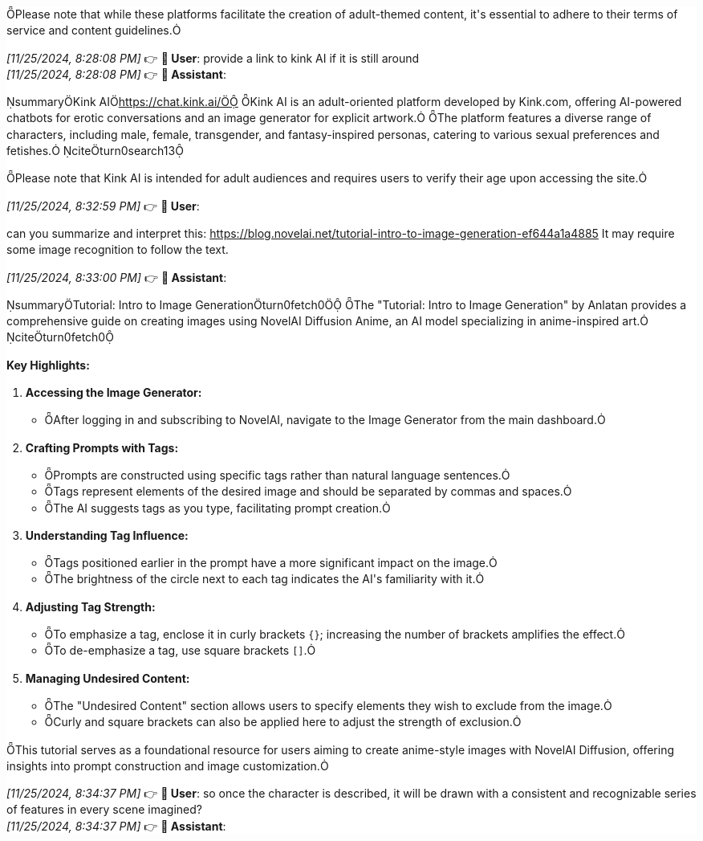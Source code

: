 Please note that while these platforms facilitate the creation of adult-themed content, it's essential to adhere to their terms of service and content guidelines. <br>

<i>[11/25/2024, 8:28:08 PM]</i> 👉 <b>👤 User</b>: provide a link to kink AI if it is still around<br>
<i>[11/25/2024, 8:28:08 PM]</i> 👉 <b>🤖 Assistant</b>: 

summaryKink AIhttps://chat.kink.ai/
Kink AI is an adult-oriented platform developed by Kink.com, offering AI-powered chatbots for erotic conversations and an image generator for explicit artwork. The platform features a diverse range of characters, including male, female, transgender, and fantasy-inspired personas, catering to various sexual preferences and fetishes. citeturn0search13

Please note that Kink AI is intended for adult audiences and requires users to verify their age upon accessing the site. <br>

<i>[11/25/2024, 8:32:59 PM]</i> 👉 <b>👤 User</b>: 

can you summarize and interpret this: https://blog.novelai.net/tutorial-intro-to-image-generation-ef644a1a4885
It may require some image recognition to follow the text.<br>

<i>[11/25/2024, 8:33:00 PM]</i> 👉 <b>🤖 Assistant</b>: 

summaryTutorial: Intro to Image Generationturn0fetch0
The "Tutorial: Intro to Image Generation" by Anlatan provides a comprehensive guide on creating images using NovelAI Diffusion Anime, an AI model specializing in anime-inspired art. citeturn0fetch0

**Key Highlights:**

1. **Accessing the Image Generator:**
   - After logging in and subscribing to NovelAI, navigate to the Image Generator from the main dashboard.

2. **Crafting Prompts with Tags:**
   - Prompts are constructed using specific tags rather than natural language sentences.
   - Tags represent elements of the desired image and should be separated by commas and spaces.
   - The AI suggests tags as you type, facilitating prompt creation.

3. **Understanding Tag Influence:**
   - Tags positioned earlier in the prompt have a more significant impact on the image.
   - The brightness of the circle next to each tag indicates the AI's familiarity with it.

4. **Adjusting Tag Strength:**
   - To emphasize a tag, enclose it in curly brackets `{}`; increasing the number of brackets amplifies the effect.
   - To de-emphasize a tag, use square brackets `[]`.

5. **Managing Undesired Content:**
   - The "Undesired Content" section allows users to specify elements they wish to exclude from the image.
   - Curly and square brackets can also be applied here to adjust the strength of exclusion.

This tutorial serves as a foundational resource for users aiming to create anime-style images with NovelAI Diffusion, offering insights into prompt construction and image customization. <br>

<i>[11/25/2024, 8:34:37 PM]</i> 👉 <b>👤 User</b>: so once the character is described, it will be drawn with a consistent and recognizable series of features in every scene imagined?<br>
<i>[11/25/2024, 8:34:37 PM]</i> 👉 <b>🤖 Assistant</b>: 
